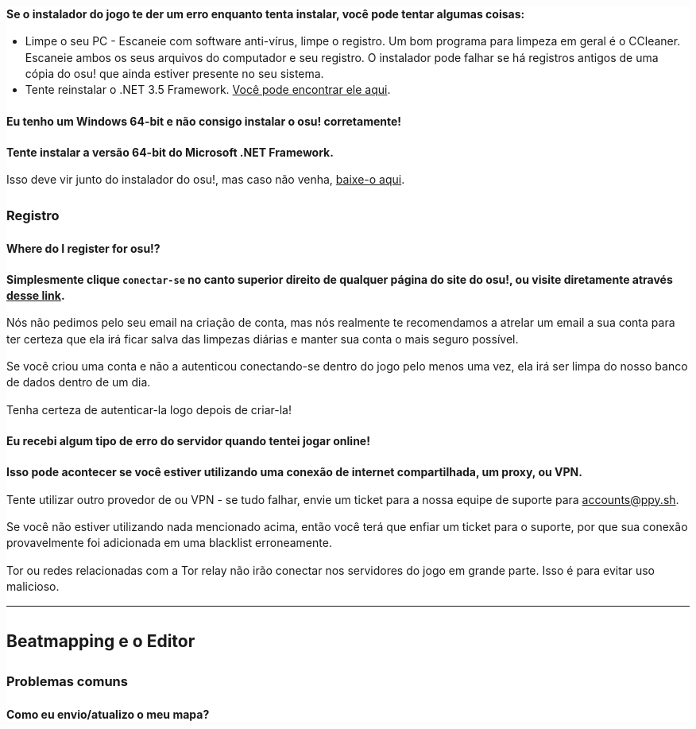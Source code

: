**Se o instalador do jogo te der um erro enquanto tenta instalar, você pode tentar algumas coisas:**

- Limpe o seu PC - Escaneie com software anti-vírus, limpe o registro. Um bom programa para limpeza em geral é o CCleaner. Escaneie ambos os seus arquivos do computador e seu registro. O instalador pode falhar se há registros antigos de uma cópia do osu! que ainda estiver presente no seu sistema.
- Tente reinstalar o .NET 3.5 Framework. [Você pode encontrar ele aqui](https://web.archive.org/web/20160317051200/http://www.microsoft.com/en-au/download/details.aspx?id=21).

#### Eu tenho um Windows 64-bit e não consigo instalar o osu! corretamente!

**Tente instalar a versão 64-bit do Microsoft .NET Framework.**

Isso deve vir junto do instalador do osu!, mas caso não venha, [baixe-o aqui](https://download.microsoft.com/download/2/0/e/20e90413-712f-438c-988e-fdaa79a8ac3d/dotnetfx35.exe).

### Registro

#### Where do I register for osu!?

**Simplesmente clique `conectar-se` no canto superior direito de qualquer página do site do osu!, ou visite diretamente através [desse link](https://osu.ppy.sh/p/register).**

Nós não pedimos pelo seu email na criação de conta, mas nós realmente te recomendamos a atrelar um email a sua conta para ter certeza que ela irá ficar salva das limpezas diárias e manter sua conta o mais seguro possível.

Se você criou uma conta e não a autenticou conectando-se dentro do jogo pelo menos uma vez, ela irá ser limpa do nosso banco de dados dentro de um dia.

Tenha certeza de autenticar-la logo depois de criar-la!

#### Eu recebi algum tipo de erro do servidor quando tentei jogar online!

**Isso pode acontecer se você estiver utilizando uma conexão de internet compartilhada, um proxy, ou VPN.**

Tente utilizar outro provedor de ou VPN - se tudo falhar, envie um ticket para a nossa equipe de suporte para [accounts@ppy.sh](mailto:accounts@ppy.sh).

Se você não estiver utilizando nada mencionado acima, então você terá que enfiar um ticket para o suporte, por que sua conexão provavelmente foi adicionada em uma blacklist erroneamente.

Tor ou redes relacionadas com a Tor relay não irão conectar nos servidores do jogo em grande parte. Isso é para evitar uso malicioso.

---

## Beatmapping e o Editor

### Problemas comuns

#### Como eu envio/atualizo o meu mapa?
